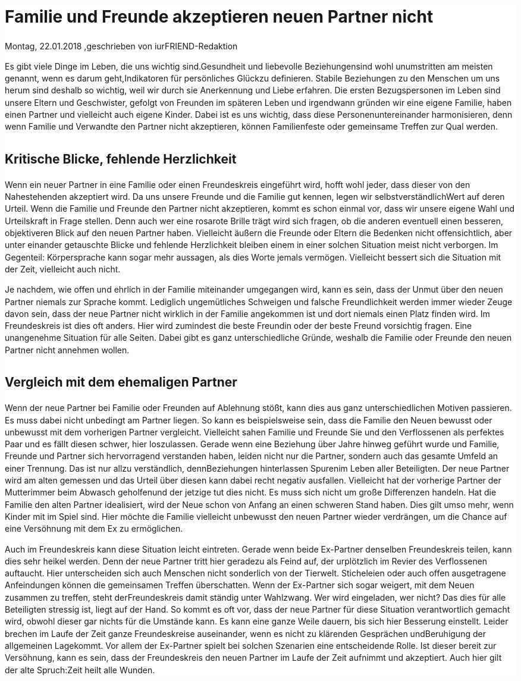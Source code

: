 # Familie und Freunde akzeptieren neuen Partner nicht

Montag, 22.01.2018 ,geschrieben von iurFRIEND-Redaktion

Es gibt viele Dinge im Leben, die uns wichtig sind.Gesundheit und liebevolle Beziehungensind wohl unumstritten am meisten genannt, wenn es darum geht,Indikatoren für persönliches Glückzu definieren. Stabile Beziehungen zu den Menschen um uns herum sind deshalb so wichtig, weil wir durch sie Anerkennung und Liebe erfahren. Die ersten Bezugspersonen im Leben sind unsere Eltern und Geschwister, gefolgt von Freunden im späteren Leben und irgendwann gründen wir eine eigene Familie, haben einen Partner und vielleicht auch eigene Kinder. Dabei ist es uns wichtig, dass diese Personenuntereinander harmonisieren, denn wenn Familie und Verwandte den Partner nicht akzeptieren, können Familienfeste oder gemeinsame Treffen zur Qual werden.

## Kritische Blicke, fehlende Herzlichkeit

Wenn ein neuer Partner in eine Familie oder einen Freundeskreis eingeführt wird, hofft wohl jeder, dass dieser von den Nahestehenden akzeptiert wird. Da uns unsere Freunde und die Familie gut kennen, legen wir selbstverständlichWert auf deren Urteil. Wenn die Familie und Freunde den Partner nicht akzeptieren, kommt es schon einmal vor, dass wir unsere eigene Wahl und Urteilskraft in Frage stellen. Denn auch wer eine rosarote Brille trägt wird sich fragen, ob die anderen eventuell einen besseren, objektiveren Blick auf den neuen Partner haben. Vielleicht äußern die Freunde oder Eltern die Bedenken nicht offensichtlich, aber unter einander getauschte Blicke und fehlende Herzlichkeit bleiben einem in einer solchen Situation meist nicht verborgen. Im Gegenteil: Körpersprache kann sogar mehr aussagen, als dies Worte jemals vermögen. Vielleicht bessert sich die Situation mit der Zeit, vielleicht auch nicht.

Je nachdem, wie offen und ehrlich in der Familie miteinander umgegangen wird, kann es sein, dass der Unmut über den neuen Partner niemals zur Sprache kommt. Lediglich ungemütliches Schweigen und falsche Freundlichkeit werden immer wieder Zeuge davon sein, dass der neue Partner nicht wirklich in der Familie angekommen ist und dort niemals einen Platz finden wird. Im Freundeskreis ist dies oft anders. Hier wird zumindest die beste Freundin oder der beste Freund vorsichtig fragen. Eine unangenehme Situation für alle Seiten. Dabei gibt es ganz unterschiedliche Gründe, weshalb die Familie oder Freunde den neuen Partner nicht annehmen wollen.

## Vergleich mit dem ehemaligen Partner

Wenn der neue Partner bei Familie oder Freunden auf Ablehnung stößt, kann dies aus ganz unterschiedlichen Motiven passieren. Es muss dabei nicht unbedingt am Partner liegen. So kann es beispielsweise sein, dass die Familie den Neuen bewusst oder unbewusst mit dem vorherigen Partner vergleicht. Vielleicht sahen Familie und Freunde Sie und den Verflossenen als perfektes Paar und es fällt diesen schwer, hier loszulassen. Gerade wenn eine Beziehung über Jahre hinweg geführt wurde und Familie, Freunde und Partner sich hervorragend verstanden haben, leiden nicht nur die Partner, sondern auch das gesamte Umfeld an einer Trennung. Das ist nur allzu verständlich, dennBeziehungen hinterlassen Spurenim Leben aller Beteiligten. Der neue Partner wird am alten gemessen und das Urteil über diesen kann dabei recht negativ ausfallen. Vielleicht hat der vorherige Partner der Mutterimmer beim Abwasch geholfenund der jetzige tut dies nicht. Es muss sich nicht um große Differenzen handeln. Hat die Familie den alten Partner idealisiert, wird der Neue schon von Anfang an einen schweren Stand haben. Dies gilt umso mehr, wenn Kinder mit im Spiel sind. Hier möchte die Familie vielleicht unbewusst den neuen Partner wieder verdrängen, um die Chance auf eine Versöhnung mit dem Ex zu ermöglichen.

Auch im Freundeskreis kann diese Situation leicht eintreten. Gerade wenn beide Ex-Partner denselben Freundeskreis teilen, kann dies sehr heikel werden. Denn der neue Partner tritt hier geradezu als Feind auf, der urplötzlich im Revier des Verflossenen auftaucht. Hier unterscheiden sich auch Menschen nicht sonderlich von der Tierwelt. Sticheleien oder auch offen ausgetragene Anfeindungen können die gemeinsamen Treffen überschatten. Wenn der Ex-Partner sich sogar weigert, mit dem Neuen zusammen zu treffen, steht derFreundeskreis damit ständig unter Wahlzwang. Wer wird eingeladen, wer nicht? Das dies für alle Beteiligten stressig ist, liegt auf der Hand. So kommt es oft vor, dass der neue Partner für diese Situation verantwortlich gemacht wird, obwohl dieser gar nichts für die Umstände kann. Es kann eine ganze Weile dauern, bis sich hier Besserung einstellt. Leider brechen im Laufe der Zeit ganze Freundeskreise auseinander, wenn es nicht zu klärenden Gesprächen undBeruhigung der allgemeinen Lagekommt. Vor allem der Ex-Partner spielt bei solchen Szenarien eine entscheidende Rolle. Ist dieser bereit zur Versöhnung, kann es sein, dass der Freundeskreis den neuen Partner im Laufe der Zeit aufnimmt und akzeptiert. Auch hier gilt der alte Spruch:Zeit heilt alle Wunden.
